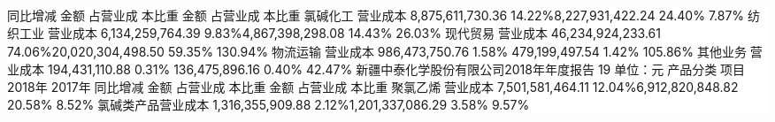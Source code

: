 同比增减
金额
占营业成
本比重
金额
占营业成
本比重
氯碱化工
营业成本
8,875,611,730.36
14.22%8,227,931,422.24
24.40%
7.87%
纺织工业
营业成本
6,134,259,764.39
9.83%4,867,398,298.08
14.43%
26.03%
现代贸易
营业成本
46,234,924,233.61
74.06%20,020,304,498.50
59.35%
130.94%
物流运输
营业成本
986,473,750.76
1.58%
479,199,497.54
1.42%
105.86%
其他业务
营业成本
194,431,110.88
0.31%
136,475,896.16
0.40%
42.47%
新疆中泰化学股份有限公司2018年年度报告
19
单位：元
产品分类
项目
2018年
2017年
同比增减
金额
占营业成
本比重
金额
占营业成
本比重
聚氯乙烯
营业成本
7,501,581,464.11
12.04%6,912,820,848.82
20.58%
8.52%
氯碱类产品营业成本
1,316,355,909.88
2.12%1,201,337,086.29
3.58%
9.57%